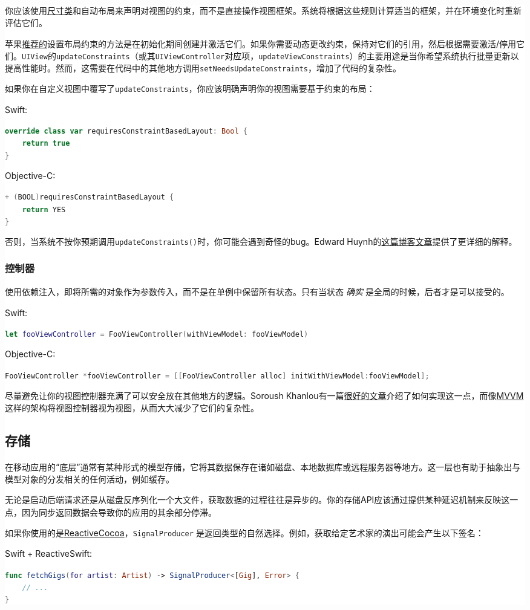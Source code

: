 你应该使用[尺寸类][size-classes]和自动布局来声明对视图的约束，而不是直接操作视图框架。系统将根据这些规则计算适当的框架，并在环境变化时重新评估它们。

苹果[推荐的][wwdc-autolayout-mysteries]设置布局约束的方法是在初始化期间创建并激活它们。如果你需要动态更改约束，保持对它们的引用，然后根据需要激活/停用它们。`UIView`的`updateConstraints`（或其`UIViewController`对应项，`updateViewConstraints`）的主要用途是当你希望系统执行批量更新以提高性能时。然而，这需要在代码中的其他地方调用`setNeedsUpdateConstraints`，增加了代码的复杂性。

如果你在自定义视图中覆写了`updateConstraints`，你应该明确声明你的视图需要基于约束的布局：

Swift:
```swift
override class var requiresConstraintBasedLayout: Bool {
    return true
}
```

Objective-C:
```objective-c
+ (BOOL)requiresConstraintBasedLayout {
    return YES
}
```

否则，当系统不按你预期调用`updateConstraints()`时，你可能会遇到奇怪的bug。Edward Huynh的[这篇博客文章][edward-huynh-requiresconstraintbasedlayout]提供了更详细的解释。

[size-classes]: https://developer.apple.com/documentation/uikit/uitraitcollection/1652813-sizeclasses
[wwdc-autolayout-mysteries]: https://developer.apple.com/videos/wwdc/2015/?id=219
[edward-huynh-requiresconstraintbasedlayout]: http://www.edwardhuynh.com/blog/2013/11/24/the-mystery-of-the-requiresconstraintbasedlayout/




### 控制器

使用依赖注入，即将所需的对象作为参数传入，而不是在单例中保留所有状态。只有当状态 _确实_ 是全局的时候，后者才是可以接受的。

Swift:
```swift
let fooViewController = FooViewController(withViewModel: fooViewModel)
```

Objective-C:
```objective-c
FooViewController *fooViewController = [[FooViewController alloc] initWithViewModel:fooViewModel];
```

尽量避免让你的视图控制器充满了可以安全放在其他地方的逻辑。Soroush Khanlou有一篇[很好的文章][khanlou-destroy-massive-vc]介绍了如何实现这一点，而像[MVVM](#架构)这样的架构将视图控制器视为视图，从而大大减少了它们的复杂性。

[khanlou-destroy-massive-vc]: http://khanlou.com/2014/09/8-patterns-to-help-you-destroy-massive-view-controller/


## 存储

在移动应用的“底层”通常有某种形式的模型存储，它将其数据保存在诸如磁盘、本地数据库或远程服务器等地方。这一层也有助于抽象出与模型对象的分发相关的任何活动，例如缓存。

无论是启动后端请求还是从磁盘反序列化一个大文件，获取数据的过程往往是异步的。你的存储API应该通过提供某种延迟机制来反映这一点，因为同步返回数据会导致你的应用的其余部分停滞。

如果你使用的是[ReactiveCocoa][reactivecocoa-github]，`SignalProducer` 是返回类型的自然选择。例如，获取给定艺术家的演出可能会产生以下签名：

Swift + ReactiveSwift:
```swift
func fetchGigs(for artist: Artist) -> SignalProducer<[Gig], Error> {
    // ...
}
```


[android-best-practices]: https://github.com/futurice/android-best-practices
[windows-app-development-best-practices]: https://github.com/futurice/windows-app-development-best-practices
[ios-hig]: https://developer.apple.com/ios/human-interface-guidelines/
[xcode]: https://developer.apple.com/xcode/
[appcode]: https://www.jetbrains.com/objc/
[xcode-app-store]: https://itunes.apple.com/us/app/xcode/id497799835
[dry]: https://en.wikipedia.org/wiki/Don%27t_repeat_yourself
[size-classes]: https://developer.apple.com/design/human-interface-guidelines/layout
[swift-gitignore]: https://github.com/github/gitignore/blob/master/Swift.gitignore
[objc-gitignore]: https://github.com/github/gitignore/blob/master/Objective-C.gitignore
[cocoapods]: https://cocoapods.org/
[cocoapods-pod-syntax]: http://guides.cocoapods.org/syntax/podfile.html#pod
[committing-pods]: https://www.dzombak.com/blog/2014/03/including-pods-in-source-control.html
[committing-pods-cocoapods]: https://guides.cocoapods.org/using/using-cocoapods.html#should-i-check-the-pods-directory-into-source-control
[carthage]: https://github.com/Carthage/Carthage
[simple-made-easy]: http://www.infoq.com/presentations/Simple-Made-Easy
[carthage-instructions]: https://github.com/Carthage/Carthage#installing-carthage
[stringsdict-format]: https://developer.apple.com/library/prerelease/ios/documentation/MacOSX/Conceptual/BPInternational/StringsdictFileFormat/StringsdictFileFormat.html
[language-plural-rules]: http://www.unicode.org/cldr/charts/latest/supplemental/language_plural_rules.html
[l10n-slides]: https://speakerdeck.com/hasseg/localization-practicum
[gitflow-github]: https://github.com/nvie/gitflow
[afnetworking-github]: https://github.com/AFNetworking/AFNetworking
[alamofire-github]: https://github.com/Alamofire/Alamofire
[timezones-youtube]: https://www.youtube.com/watch?v=-5wpm-gesOY
[datetools-github]: https://github.com/MatthewYork/DateTools
[visual-format-language]: https://developer.apple.com/library/ios/documentation/UserExperience/Conceptual/AutolayoutPG/VisualFormatLanguage.html
[nslayoutanchor]: https://developer.apple.com/library/prerelease/ios/documentation/AppKit/Reference/NSLayoutAnchor_ClassReference/index.html
[snapkit-github]: https://github.com/SnapKit/
[purelayout-github]: https://github.com/PureLayout/PureLayout
[dsl-wikipedia]: https://en.wikipedia.org/wiki/Domain-specific_language
[cartography-github]: https://github.com/robb/Cartography
[flkautolayout-github]: https://github.com/floriankugler/FLKAutoLayout
[mvcs]: http://programmers.stackexchange.com/questions/184396/mvcs-model-view-controller-store
[mvvm]: https://www.objc.io/issues/13-architecture/mvvm/
[sprynthesis-mvvm]: http://www.sprynthesis.com/2014/12/06/reactivecocoa-mvvm-introduction/
[viper]: https://www.objc.io/issues/13-architecture/viper/
[swiftyjson]: https://github.com/SwiftyJSON/SwiftyJSON
[argo]: https://github.com/thoughtbot/Argo
[codableLink]: https://developer.apple.com/documentation/foundation/archives_and_serialization/encoding_and_decoding_custom_types
[reactivecocoa-github]: https://github.com/ReactiveCocoa/ReactiveCocoa
[asset-catalogs]: http://help.apple.com/xcode/mac/8.0/#/dev10510b1f7
[vector-assets]: http://martiancraft.com/blog/2014/09/vector-images-xcode6/
[pngcrush-website]: http://pmt.sourceforge.net/pngcrush/
[cocoa-coding-guidelines]: https://developer.apple.com/library/mac/documentation/Cocoa/Conceptual/CodingGuidelines/CodingGuidelines.html
[swift-api-design-guidelines]: https://swift.org/documentation/api-design-guidelines/
[nshipster-pragma-marks]: http://nshipster.com/pragma/
[apple-security-guide]: https://www.apple.com/business/docs/site/iOS_Security_Guide.pdf
[sskeychain]: https://github.com/soffes/sskeychain
[uickeychainstore]: https://github.com/kishikawakatsumi/UICKeyChainStore
[certificate-pinning]: https://en.wikipedia.org/wiki/HTTP_Public_Key_Pinning
[afnetworking-github]: https://github.com/AFNetworking/AFNetworking
[alamofire-github]: https://github.com/Alamofire/Alamofire
[apple-security-guide]: https://www.apple.com/business/docs/iOS_Security_Guide.pdf
[sskeychain]: https://github.com/soffes/sskeychain
[uickeychainstore]: https://github.com/kishikawakatsumi/UICKeyChainStore
[certificate-pinning]: https://possiblemobile.com/2013/03/ssl-pinning-for-increased-app-security/
[alamofire-github]: https://github.com/Alamofire/Alamofire
[warnings-slides]: https://speakerdeck.com/hasseg/the-compiler-is-your-friend
[ali-rantakari-twitter]: https://twitter.com/AliRantakari
[reveal]: http://revealapp.com/
[spark-inspector]: http://sparkinspector.com
[xcode-view-debugging]: https://developer.apple.com/library/prerelease/content/documentation/DeveloperTools/Conceptual/debugging_with_xcode/chapters/special_debugging_workflows.html
[google-tag-manager]: https://www.google.com/analytics/tag-manager/
[plcrashreporter]: https://www.plcrashreporter.org
[apple-xcode-concepts]: https://developer.apple.com/library/ios/featuredarticles/XcodeConcepts/
[pewpew-managing-xcode]: http://pewpewthespells.com/blog/managing_xcode.html
[futurice-environments]: http://futurice.com/blog/five-environments-you-cannot-develop-without
[xcconfig-slides]: https://speakerdeck.com/hasseg/xcode-configuration-files
[jared-sinclair-signing-tips]: http://blog.jaredsinclair.com/post/116436789850/
[testflight]: https://developer.apple.com/testflight/
[testflight-discussion]: http://blog.supertop.co/post/108759935377/app-developer-friends-try-testflight
[provisioning]: https://github.com/chockenberry/Provisioning
[appstore-connect]: https://appstoreconnect.apple.com
[futu-blog-iap]: http://futurice.com/blog/validating-in-app-purchases-in-your-ios-app
[futurice]: http://futurice.com/
[reactivecocoa-github]: https://github.com/ReactiveCocoa/ReactiveCocoa